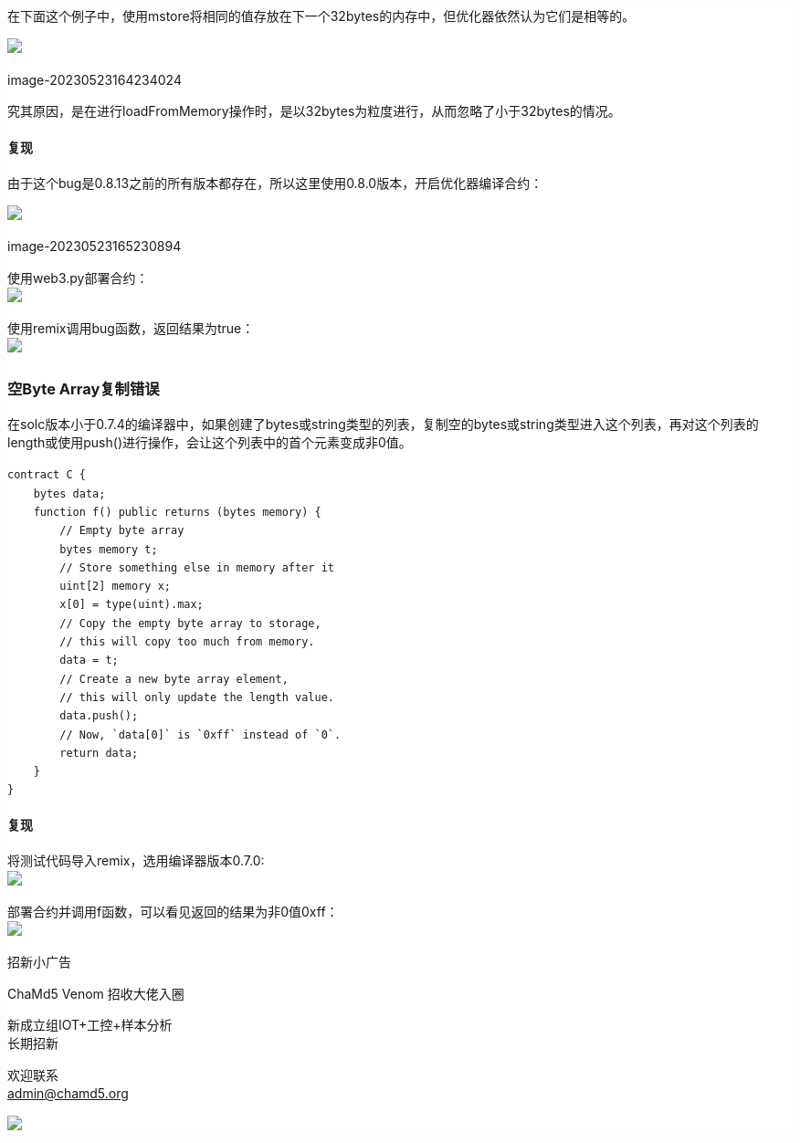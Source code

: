 在下面这个例子中，使用mstore将相同的值存放在下一个32bytes的内存中，但优化器依然认为它们是相等的。  
  
![](https://mmbiz.qpic.cn/sz_mmbiz_png/PUubqXlrzBRcnTYQ23nzL4JQ5Det7j1PheGSP3a325SibExuCUeFI0NVribH1DxbotN9jMiaAQKwRa0Kib1Hqs1mkw/640?wx_fmt=png "")  
  
image-20230523164234024  
  
究其原因，是在进行loadFromMemory操作时，是以32bytes为粒度进行，从而忽略了小于32bytes的情况。  
#### 复现  
  
由于这个bug是0.8.13之前的所有版本都存在，所以这里使用0.8.0版本，开启优化器编译合约：  
  
![](https://mmbiz.qpic.cn/sz_mmbiz_png/PUubqXlrzBRcnTYQ23nzL4JQ5Det7j1PiaH5BfsLibjF4JHrp4aI6CFLSAR63ubvf27TQAYTiaCgelyMCFaicqWd0g/640?wx_fmt=png "")  
  
image-20230523165230894  
  
使用web3.py部署合约：  
![](https://mmbiz.qpic.cn/sz_mmbiz_png/PUubqXlrzBRcnTYQ23nzL4JQ5Det7j1PBmqTpxeRH6xDB2Spb6tF0r23vNVT1eAqXEfoqmOxVxwibfibpia5dYWSA/640?wx_fmt=png "")  
  
使用remix调用bug函数，返回结果为true：  
![](https://mmbiz.qpic.cn/sz_mmbiz_png/PUubqXlrzBRcnTYQ23nzL4JQ5Det7j1PVr0cBSPQswgNWShej2VeOzxlcrnAvoQDeo2At7Ar5FLWjFTfjVkqyQ/640?wx_fmt=png "")  
### 空Byte Array复制错误  
  
在solc版本小于0.7.4的编译器中，如果创建了bytes或string类型的列表，复制空的bytes或string类型进入这个列表，再对这个列表的length或使用push()进行操作，会让这个列表中的首个元素变成非0值。  
```
contract C {
    bytes data;
    function f() public returns (bytes memory) {
        // Empty byte array
        bytes memory t;
        // Store something else in memory after it
        uint[2] memory x;
        x[0] = type(uint).max;
        // Copy the empty byte array to storage,
        // this will copy too much from memory.
        data = t;
        // Create a new byte array element,
        // this will only update the length value.
        data.push();
        // Now, `data[0]` is `0xff` instead of `0`.
        return data;
    }
}

```  
#### 复现  
  
将测试代码导入remix，选用编译器版本0.7.0:  
![](https://mmbiz.qpic.cn/sz_mmbiz_png/PUubqXlrzBRcnTYQ23nzL4JQ5Det7j1PDSdDic6V27GmMVVmd53zkF2VicVBZvAiaojEmrLMpMBFJcQhicbEXwMjUw/640?wx_fmt=png "")  
  
部署合约并调用f函数，可以看见返回的结果为非0值0xff：  
![](https://mmbiz.qpic.cn/sz_mmbiz_png/PUubqXlrzBRcnTYQ23nzL4JQ5Det7j1PZvKuoMYSJE1Ff7yibU2XHlNRJsiaON1GX5RibY8ia79VsAGuLXpzbPmfvQ/640?wx_fmt=png "")  
  
  
招新小广告  
  
ChaMd5 Venom 招收大佬入圈  
  
新成立组IOT+工控+样本分析   
长期招新  
  
欢迎联系  
admin@chamd5.org  
  
  
![](https://mmbiz.qpic.cn/mmbiz_png/PUubqXlrzBR8nk7RR7HefBINILy4PClwoEMzGCJovye9KIsEjCKwxlqcSFsGJSv3OtYIjmKpXzVyfzlqSicWwxQ/640?wx_fmt=jpeg&wxfrom=5&wx_lazy=1&wx_co=1 "")  
  
